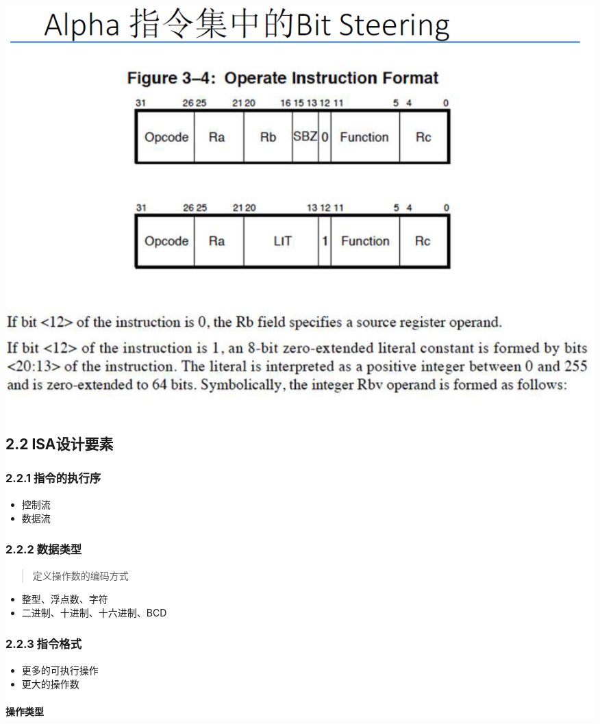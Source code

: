 ![image-20230622170904916](2-ISA设计原则/image-20230622170904916.png)

## 2.2 ISA设计要素

### 2.2.1 指令的执行序

- 控制流
- 数据流

### 2.2.2 数据类型

> 定义操作数的编码方式

- 整型、浮点数、字符
- 二进制、十进制、十六进制、BCD

###  2.2.3 指令格式

- 更多的可执行操作
- 更大的操作数

#### 操作类型
